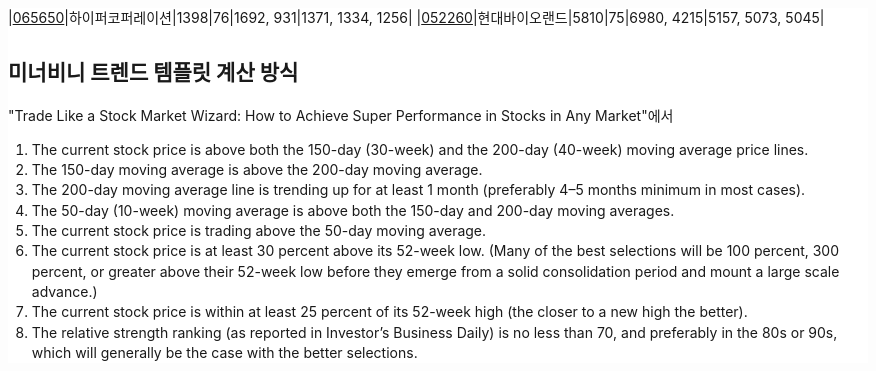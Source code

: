|[065650](https://finance.daum.net/quotes/A065650)|하이퍼코퍼레이션|1398|76|1692, 931|1371, 1334, 1256|
|[052260](https://finance.daum.net/quotes/A052260)|현대바이오랜드|5810|75|6980, 4215|5157, 5073, 5045|

## 미너비니 트렌드 템플릿 계산 방식

"Trade Like a Stock Market Wizard: How to Achieve Super Performance in Stocks in Any Market"에서

 1. The current stock price is above both the 150-day (30-week) and the 200-day (40-week) moving average price lines.
 1. The 150-day moving average is above the 200-day moving average.
 1. The 200-day moving average line is trending up for at least 1 month (preferably 4–5 months minimum in most cases).
 1. The 50-day (10-week) moving average is above both the 150-day and 200-day moving averages.
 1. The current stock price is trading above the 50-day moving average.
 1. The current stock price is at least 30 percent above its 52-week low. (Many of the best selections will be 100 percent, 300 percent, or greater above their 52-week low before they emerge from a solid consolidation period and mount a large scale advance.)
 1. The current stock price is within at least 25 percent of its 52-week high (the closer to a new high the better).
 1. The relative strength ranking (as reported in Investor’s Business Daily) is no less than 70, and preferably in the 80s or 90s, which will generally be the case with the better selections.
